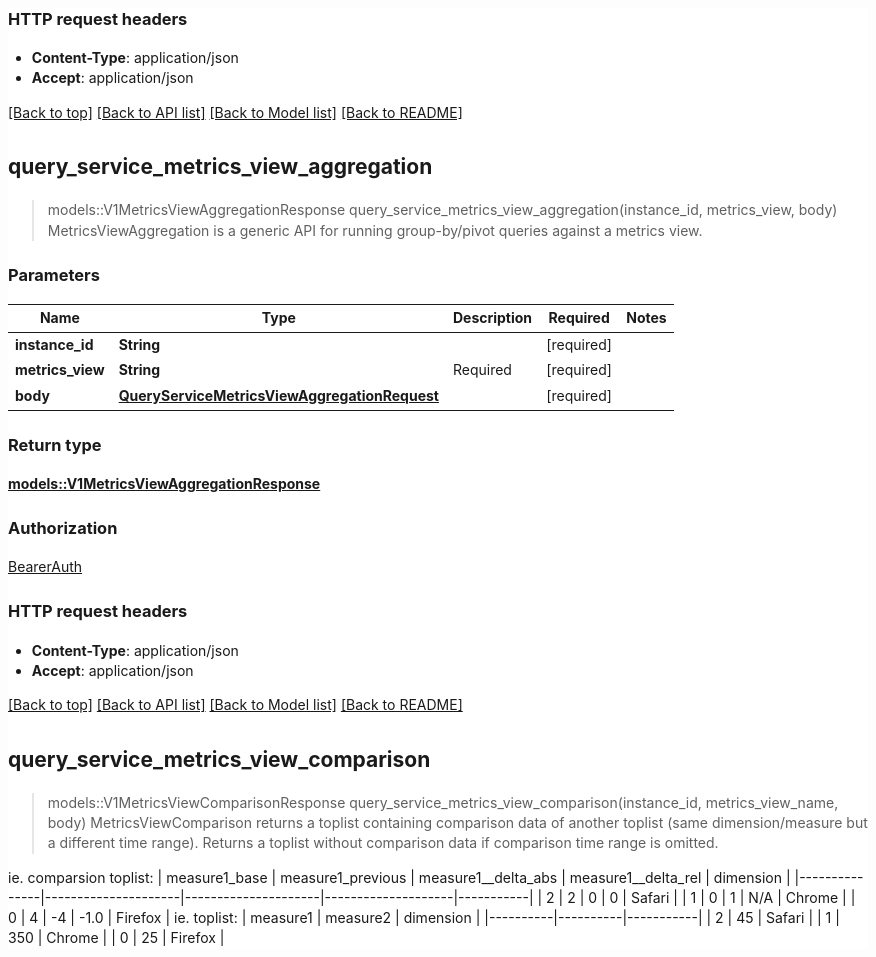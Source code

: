 ### HTTP request headers

- **Content-Type**: application/json
- **Accept**: application/json

[[Back to top]](#) [[Back to API list]](../README.md#documentation-for-api-endpoints) [[Back to Model list]](../README.md#documentation-for-models) [[Back to README]](../README.md)


## query_service_metrics_view_aggregation

> models::V1MetricsViewAggregationResponse query_service_metrics_view_aggregation(instance_id, metrics_view, body)
MetricsViewAggregation is a generic API for running group-by/pivot queries against a metrics view.

### Parameters


Name | Type | Description  | Required | Notes
------------- | ------------- | ------------- | ------------- | -------------
**instance_id** | **String** |  | [required] |
**metrics_view** | **String** | Required | [required] |
**body** | [**QueryServiceMetricsViewAggregationRequest**](QueryServiceMetricsViewAggregationRequest.md) |  | [required] |

### Return type

[**models::V1MetricsViewAggregationResponse**](v1MetricsViewAggregationResponse.md)

### Authorization

[BearerAuth](../README.md#BearerAuth)

### HTTP request headers

- **Content-Type**: application/json
- **Accept**: application/json

[[Back to top]](#) [[Back to API list]](../README.md#documentation-for-api-endpoints) [[Back to Model list]](../README.md#documentation-for-models) [[Back to README]](../README.md)


## query_service_metrics_view_comparison

> models::V1MetricsViewComparisonResponse query_service_metrics_view_comparison(instance_id, metrics_view_name, body)
MetricsViewComparison returns a toplist containing comparison data of another toplist (same dimension/measure but a different time range). Returns a toplist without comparison data if comparison time range is omitted.

ie. comparsion toplist: | measure1_base | measure1_previous   | measure1__delta_abs | measure1__delta_rel | dimension | |---------------|---------------------|---------------------|--------------------|-----------| | 2             | 2                   | 0                   | 0                  | Safari    | | 1             | 0                   | 1                   | N/A                | Chrome    | | 0             | 4                   | -4                  | -1.0               | Firefox   |  ie. toplist: | measure1 | measure2 | dimension | |----------|----------|-----------| | 2        | 45       | Safari    | | 1        | 350      | Chrome    | | 0        | 25       | Firefox   |
